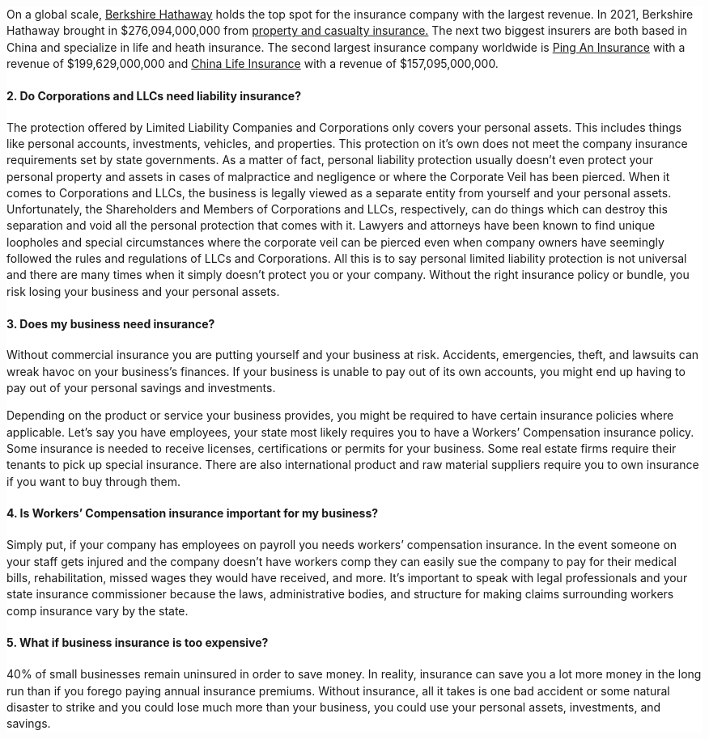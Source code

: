 On a global scale, [Berkshire Hathaway](https://berkshirehathaway.com/) holds the top spot for the insurance company with the largest revenue. In 2021, Berkshire Hathaway brought in $276,094,000,000 from [property and casualty insurance.](https://www.iii.org/publications/commercial-insurance/rankings) The next two biggest insurers are both based in China and specialize in life and heath insurance. The second largest insurance company worldwide is [Ping An Insurance](https://en.wikipedia.org/wiki/Ping_An_Insurance) with a revenue of $199,629,000,000 and [China Life Insurance](https://www.chinalife.com.hk/) with a revenue of $157,095,000,000. 

####    2.	Do Corporations and LLCs need liability insurance?

The protection offered by Limited Liability Companies and Corporations only covers your personal assets. This includes things like personal accounts, investments, vehicles, and properties. This protection on it’s own does not meet the company insurance requirements set by state governments. As a matter of fact, personal liability protection usually doesn’t even protect your personal property and assets in cases of malpractice and negligence or where the Corporate Veil has been pierced. When it comes to Corporations and LLCs, the business is legally viewed as a separate entity from yourself and your personal assets. Unfortunately, the Shareholders and Members of Corporations and LLCs, respectively, can do things which can destroy this separation and void all the personal protection that comes with it. Lawyers and attorneys have been known to find unique loopholes and special circumstances where the corporate veil can be pierced even when company owners have seemingly followed the rules and regulations of LLCs and Corporations. All this is to say personal limited liability protection is not universal and there are many times when it simply doesn’t protect you or your company. Without the right insurance policy or bundle, you risk losing your business and your personal assets.  

####    3.	Does my business need insurance?

Without commercial insurance you are putting yourself and your business at risk. Accidents, emergencies, theft, and lawsuits can wreak havoc on your business’s finances. If your business is unable to pay out of its own accounts, you might end up having to pay out of your personal savings and investments.

Depending on the product or service your business provides, you might be required to have certain insurance policies where applicable. Let’s say you have employees, your state most likely requires you to have a Workers’ Compensation insurance policy. Some insurance is needed to receive licenses, certifications or permits for your business. Some real estate firms require their tenants to pick up special insurance. There are also international product and raw material suppliers require you to own insurance if you want to buy through them.

####    4.	Is Workers’ Compensation insurance important for my business?

Simply put, if your company has employees on payroll you needs workers’ compensation insurance. In the event someone on your staff gets injured and the company doesn’t have workers comp they can easily sue the company to pay for their medical bills, rehabilitation, missed wages they would have received, and more. It’s important to speak with legal professionals and your state insurance commissioner because the laws, administrative bodies, and structure for making claims surrounding workers comp insurance vary by the state.

####    5.	What if business insurance is too expensive?

40% of small businesses remain uninsured in order to save money. In reality, insurance can save you a lot more money in the long run than if you forego paying annual insurance premiums. Without insurance, all it takes is one bad accident or some natural disaster to strike and you could lose much more than your business, you could use your personal assets, investments, and savings.
	